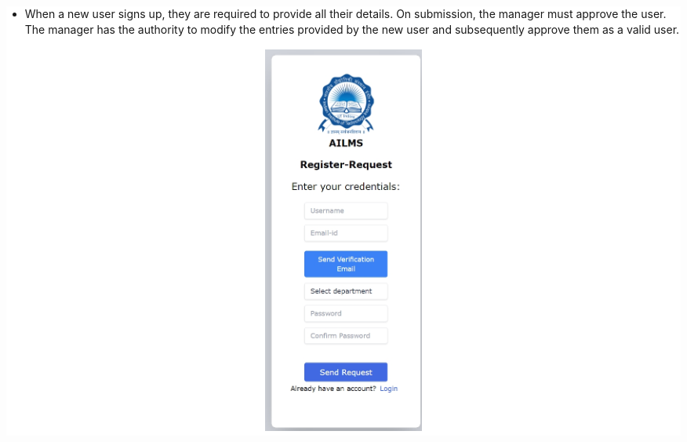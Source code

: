 </div>

* When a new user signs up, they are required to provide all their details. On submission, the manager must approve the user. The manager has the authority to modify the entries provided by the new user and subsequently approve them as a valid user.

<div align="center">
    <img src="readmeImg\signUp.jpeg" alt="Logo" width="200px" height="auto">
  